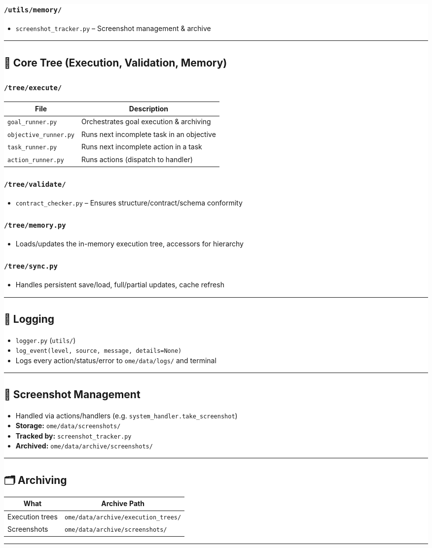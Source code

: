 ### `/utils/memory/`
- `screenshot_tracker.py` – Screenshot management & archive

---

## 🌳 Core Tree (Execution, Validation, Memory)

### `/tree/execute/`
| File                | Description                                      |
|---------------------|--------------------------------------------------|
| `goal_runner.py`    | Orchestrates goal execution & archiving          |
| `objective_runner.py` | Runs next incomplete task in an objective      |
| `task_runner.py`    | Runs next incomplete action in a task            |
| `action_runner.py`  | Runs actions (dispatch to handler)               |

### `/tree/validate/`
- `contract_checker.py` – Ensures structure/contract/schema conformity

### `/tree/memory.py`
- Loads/updates the in-memory execution tree, accessors for hierarchy

### `/tree/sync.py`
- Handles persistent save/load, full/partial updates, cache refresh

---

## 📝 Logging

- `logger.py` (`utils/`)
- `log_event(level, source, message, details=None)`
- Logs every action/status/error to `ome/data/logs/` and terminal

---

## 📸 Screenshot Management

- Handled via actions/handlers (e.g. `system_handler.take_screenshot`)
- **Storage:** `ome/data/screenshots/`
- **Tracked by:** `screenshot_tracker.py`
- **Archived:** `ome/data/archive/screenshots/`

---

## 🗂️ Archiving

| What                | Archive Path                            |
|---------------------|-----------------------------------------|
| Execution trees     | `ome/data/archive/execution_trees/`     |
| Screenshots         | `ome/data/archive/screenshots/`         |

---